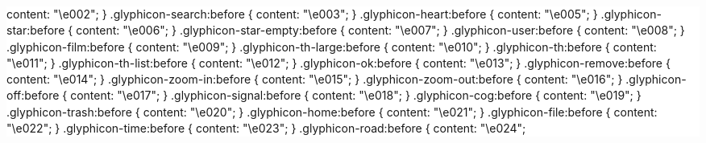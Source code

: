   content: "\e002";
}
.glyphicon-search:before {
  content: "\e003";
}
.glyphicon-heart:before {
  content: "\e005";
}
.glyphicon-star:before {
  content: "\e006";
}
.glyphicon-star-empty:before {
  content: "\e007";
}
.glyphicon-user:before {
  content: "\e008";
}
.glyphicon-film:before {
  content: "\e009";
}
.glyphicon-th-large:before {
  content: "\e010";
}
.glyphicon-th:before {
  content: "\e011";
}
.glyphicon-th-list:before {
  content: "\e012";
}
.glyphicon-ok:before {
  content: "\e013";
}
.glyphicon-remove:before {
  content: "\e014";
}
.glyphicon-zoom-in:before {
  content: "\e015";
}
.glyphicon-zoom-out:before {
  content: "\e016";
}
.glyphicon-off:before {
  content: "\e017";
}
.glyphicon-signal:before {
  content: "\e018";
}
.glyphicon-cog:before {
  content: "\e019";
}
.glyphicon-trash:before {
  content: "\e020";
}
.glyphicon-home:before {
  content: "\e021";
}
.glyphicon-file:before {
  content: "\e022";
}
.glyphicon-time:before {
  content: "\e023";
}
.glyphicon-road:before {
  content: "\e024";